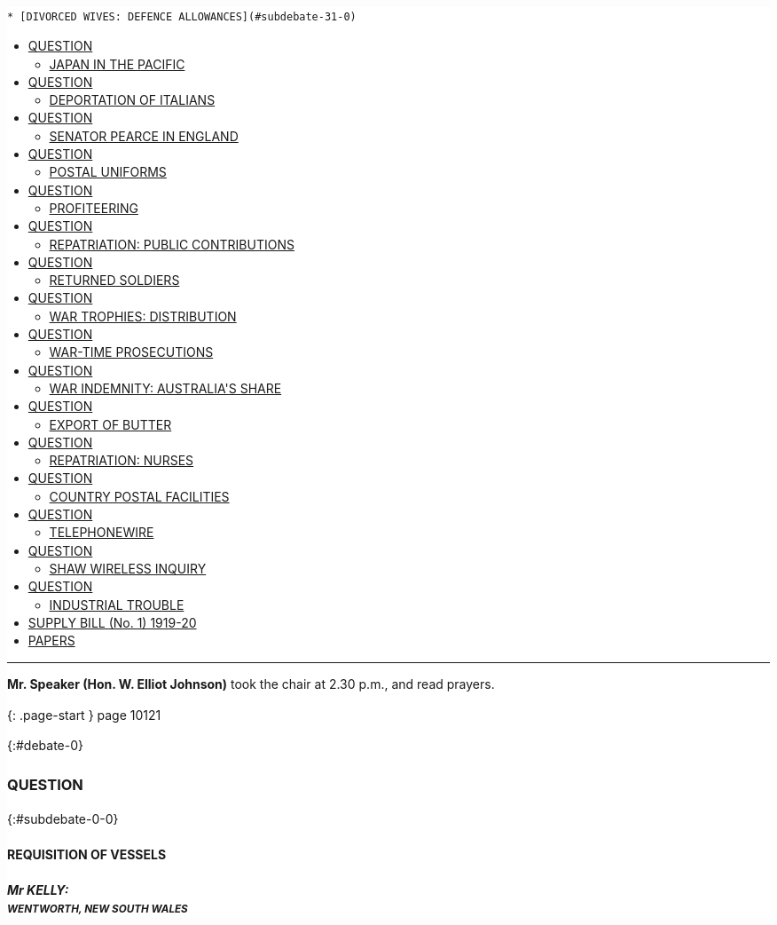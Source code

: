     * [DIVORCED WIVES: DEFENCE ALLOWANCES](#subdebate-31-0)
* [QUESTION](#debate-32)
    * [JAPAN IN THE PACIFIC](#subdebate-32-0)
* [QUESTION](#debate-33)
    * [DEPORTATION OF ITALIANS](#subdebate-33-0)
* [QUESTION](#debate-34)
    * [SENATOR PEARCE IN ENGLAND](#subdebate-34-0)
* [QUESTION](#debate-35)
    * [POSTAL UNIFORMS](#subdebate-35-0)
* [QUESTION](#debate-36)
    * [PROFITEERING](#subdebate-36-0)
* [QUESTION](#debate-37)
    * [REPATRIATION: PUBLIC CONTRIBUTIONS](#subdebate-37-0)
* [QUESTION](#debate-38)
    * [RETURNED SOLDIERS](#subdebate-38-0)
* [QUESTION](#debate-39)
    * [WAR TROPHIES: DISTRIBUTION](#subdebate-39-0)
* [QUESTION](#debate-40)
    * [WAR-TIME PROSECUTIONS](#subdebate-40-0)
* [QUESTION](#debate-41)
    * [WAR INDEMNITY: AUSTRALIA'S SHARE](#subdebate-41-0)
* [QUESTION](#debate-42)
    * [EXPORT OF BUTTER](#subdebate-42-0)
* [QUESTION](#debate-43)
    * [REPATRIATION: NURSES](#subdebate-43-0)
* [QUESTION](#debate-44)
    * [COUNTRY POSTAL FACILITIES](#subdebate-44-0)
* [QUESTION](#debate-45)
    * [TELEPHONEWIRE](#subdebate-45-0)
* [QUESTION](#debate-46)
    * [SHAW WIRELESS INQUIRY](#subdebate-46-0)
* [QUESTION](#debate-47)
    * [INDUSTRIAL TROUBLE](#subdebate-47-0)
* [SUPPLY BILL (No. 1) 1919-20](#debate-48)
* [PAPERS](#debate-49)


----


 **Mr. Speaker (Hon. W. Elliot Johnson)** took the chair at 2.30 p.m., and read prayers. 

{: .page-start }
page 10121

{:#debate-0}
### QUESTION

{:#subdebate-0-0}
#### REQUISITION OF VESSELS

##### Mr KELLY:<br><small class="text-muted">WENTWORTH, NEW SOUTH WALES</small>
